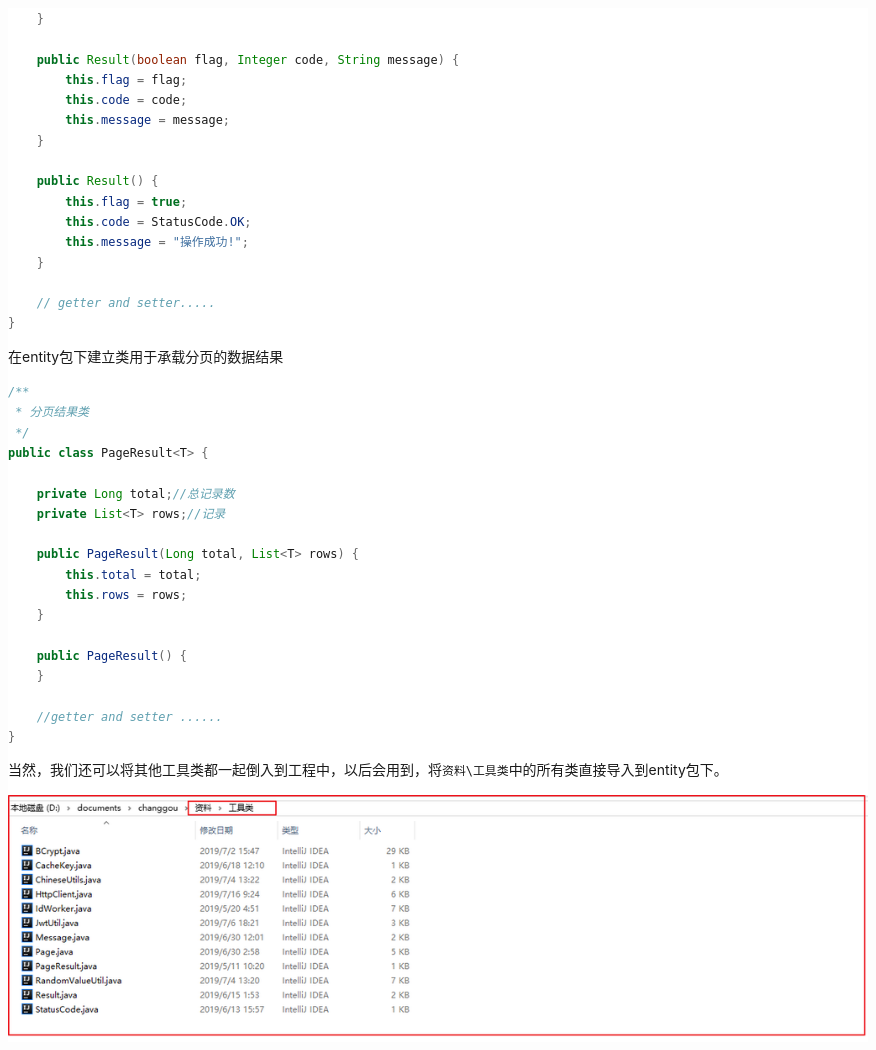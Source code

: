 ```java
    }

    public Result(boolean flag, Integer code, String message) {
        this.flag = flag;
        this.code = code;
        this.message = message;
    }

    public Result() {
        this.flag = true;
        this.code = StatusCode.OK;
        this.message = "操作成功!";
    }

    // getter and setter.....
}
```



在entity包下建立类用于承载分页的数据结果

```java
/**
 * 分页结果类
 */
public class PageResult<T> {

    private Long total;//总记录数
    private List<T> rows;//记录

    public PageResult(Long total, List<T> rows) {
        this.total = total;
        this.rows = rows;
    }

    public PageResult() {
    }

    //getter and setter ......
}
```



当然，我们还可以将其他工具类都一起倒入到工程中，以后会用到，将`资料\工具类`中的所有类直接导入到entity包下。

![1564023015741](./image/1564023015741.png)
